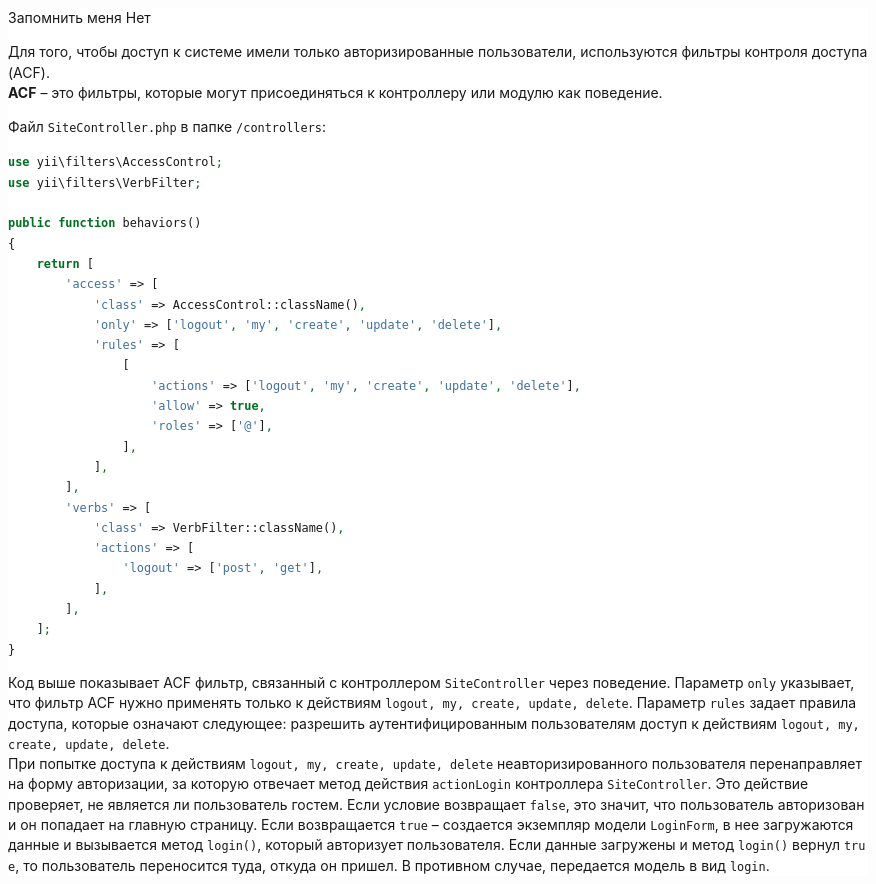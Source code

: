   <tr>
    <td>Запомнить меня</td>
    <td>Нет</td>
    <td></td>
  </tr>
</table>

Для того, чтобы доступ к системе имели только авторизированные пользователи, используются фильтры контроля доступа (ACF).  
**ACF** – это фильтры, которые могут присоединяться к контроллеру или модулю как поведение.

Файл ```SiteController.php``` в папке ```/controllers```:
```php
use yii\filters\AccessControl;
use yii\filters\VerbFilter;
 
public function behaviors()
{
    return [
        'access' => [
            'class' => AccessControl::className(),
            'only' => ['logout', 'my', 'create', 'update', 'delete'],
            'rules' => [
                [
                    'actions' => ['logout', 'my', 'create', 'update', 'delete'],
                    'allow' => true,
                    'roles' => ['@'],
                ],
            ],
        ],
        'verbs' => [
            'class' => VerbFilter::className(),
            'actions' => [
                'logout' => ['post', 'get'],
            ],
        ],
    ];
}
```

Код выше показывает ACF фильтр, связанный с контроллером ```SiteController``` через поведение. Параметр ```only``` указывает, что фильтр ACF нужно применять только к действиям ```logout, my, create, update, delete```. Параметр ```rules``` задает правила доступа, которые означают следующее: разрешить аутентифицированным пользователям доступ к действиям ```logout, my, create, update, delete```.  
При попытке доступа к действиям ```logout, my, create, update, delete``` неавторизированного пользователя перенаправляет на форму авторизации, за которую отвечает метод действия ```actionLogin``` контроллера ```SiteController```. Это действие проверяет, не является ли пользователь гостем. Если условие возвращает ```false```, это значит, что пользователь авторизован и он попадает на главную страницу. Если возвращается ```true``` – создается экземпляр модели ```LoginForm```, в нее загружаются данные и вызывается метод ```login()```, который авторизует пользователя. Если данные загружены и метод ```login()``` вернул ```true```, то пользователь переносится туда, откуда он пришел. В противном случае, передается модель в вид ```login```.  
